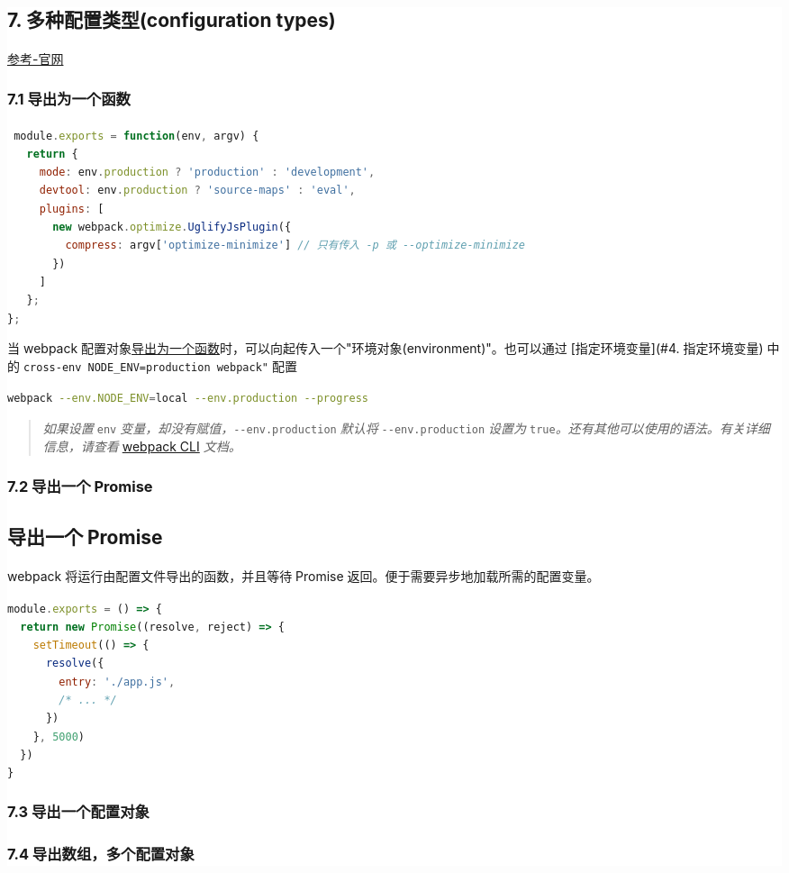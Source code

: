 ## 7. 多种配置类型(configuration types) ##

[参考-官网](<https://www.webpackjs.com/configuration/configuration-types/>)

### 7.1 导出为一个函数 ###

```js
 module.exports = function(env, argv) {
   return {
     mode: env.production ? 'production' : 'development',
     devtool: env.production ? 'source-maps' : 'eval',
     plugins: [
       new webpack.optimize.UglifyJsPlugin({
         compress: argv['optimize-minimize'] // 只有传入 -p 或 --optimize-minimize
       })
     ]
   };
};
```

当 webpack 配置对象[导出为一个函数](https://www.webpackjs.com/configuration/configuration-types#exporting-a-function)时，可以向起传入一个"环境对象(environment)"。也可以通过 [指定环境变量](#4. 指定环境变量) 中的 `cross-env NODE_ENV=production webpack"` 配置

```bash
webpack --env.NODE_ENV=local --env.production --progress
```

> *如果设置* `env` *变量，却没有赋值，*`--env.production` *默认将* `--env.production` *设置为* `true`*。还有其他可以使用的语法。有关详细信息，请查看* [webpack CLI](https://www.webpackjs.com/api/cli/#environment-options) *文档。*

### 7.2 导出一个 Promise ###

## 导出一个 Promise ##

webpack 将运行由配置文件导出的函数，并且等待 Promise 返回。便于需要异步地加载所需的配置变量。

```js
module.exports = () => {
  return new Promise((resolve, reject) => {
    setTimeout(() => {
      resolve({
        entry: './app.js',
        /* ... */
      })
    }, 5000)
  })
}
```

### 7.3 导出一个配置对象 ###

### 7.4 导出数组，多个配置对象 ###
